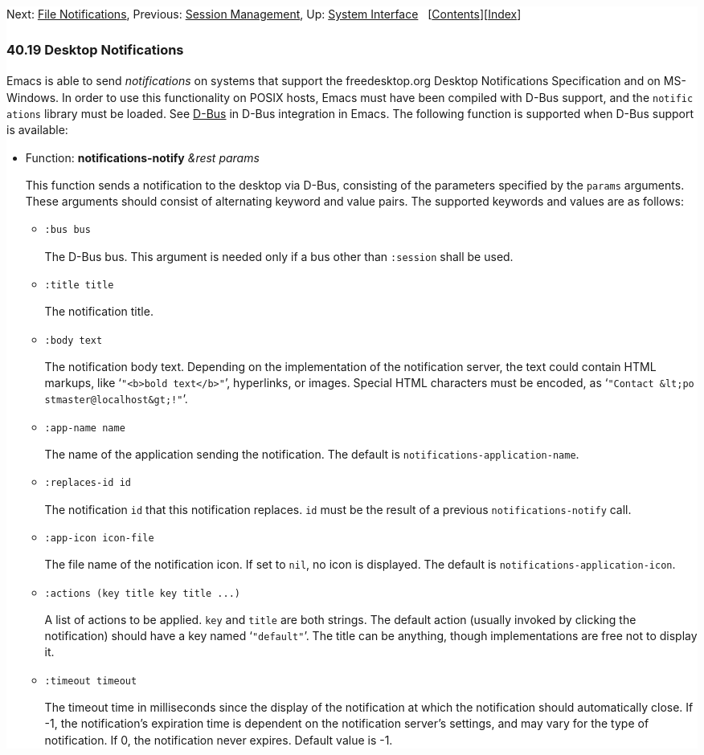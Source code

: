 

Next: [File Notifications](File-Notifications.html), Previous: [Session Management](Session-Management.html), Up: [System Interface](System-Interface.html)   \[[Contents](index.html#SEC_Contents "Table of contents")]\[[Index](Index.html "Index")]

### 40.19 Desktop Notifications

Emacs is able to send *notifications* on systems that support the freedesktop.org Desktop Notifications Specification and on MS-Windows. In order to use this functionality on POSIX hosts, Emacs must have been compiled with D-Bus support, and the `notifications` library must be loaded. See [D-Bus](../dbus/index.html#Top) in D-Bus integration in Emacs. The following function is supported when D-Bus support is available:

*   Function: **notifications-notify** *\&rest params*

    This function sends a notification to the desktop via D-Bus, consisting of the parameters specified by the `params` arguments. These arguments should consist of alternating keyword and value pairs. The supported keywords and values are as follows:

    *   `:bus bus`

        The D-Bus bus. This argument is needed only if a bus other than `:session` shall be used.

    *   `:title title`

        The notification title.

    *   `:body text`

        The notification body text. Depending on the implementation of the notification server, the text could contain HTML markups, like ‘`"<b>bold text</b>"`’, hyperlinks, or images. Special HTML characters must be encoded, as ‘`"Contact &lt;postmaster@localhost&gt;!"`’.

    *   `:app-name name`

        The name of the application sending the notification. The default is `notifications-application-name`.

    *   `:replaces-id id`

        The notification `id` that this notification replaces. `id` must be the result of a previous `notifications-notify` call.

    *   `:app-icon icon-file`

        The file name of the notification icon. If set to `nil`, no icon is displayed. The default is `notifications-application-icon`.

    *   `:actions (key title key title ...)`

        A list of actions to be applied. `key` and `title` are both strings. The default action (usually invoked by clicking the notification) should have a key named ‘`"default"`’. The title can be anything, though implementations are free not to display it.

    *   `:timeout timeout`

        The timeout time in milliseconds since the display of the notification at which the notification should automatically close. If -1, the notification’s expiration time is dependent on the notification server’s settings, and may vary for the type of notification. If 0, the notification never expires. Default value is -1.

